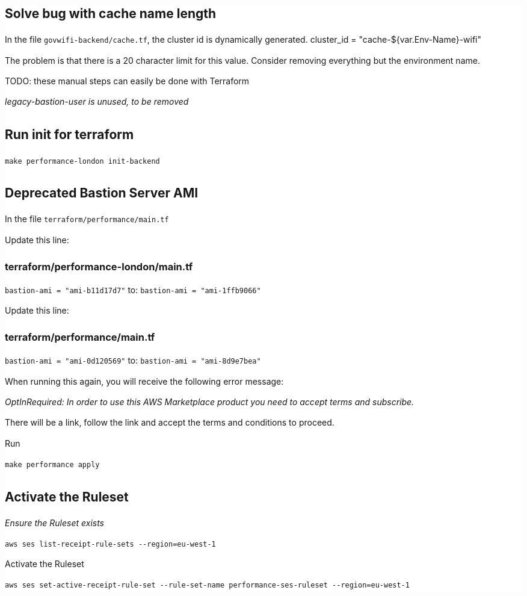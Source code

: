 ## Solve bug with cache name length
In the file `govwifi-backend/cache.tf`, the cluster id is dynamically generated.
cluster_id             = "cache-${var.Env-Name}-wifi"

The problem is that there is a 20 character limit for this value.
Consider removing everything but the environment name.

TODO: these manual steps can easily be done with Terraform

*legacy-bastion-user is unused, to be removed*

## Run init for terraform

```
make performance-london init-backend
```

## Deprecated Bastion Server AMI

In the file `terraform/performance/main.tf`

Update this line:

### terraform/performance-london/main.tf
`bastion-ami = "ami-b11d17d7"` to: `bastion-ami = "ami-1ffb9066"`

Update this line:

### terraform/performance/main.tf
`bastion-ami = "ami-0d120569"` to: `bastion-ami = "ami-8d9e7bea"`

When running this again, you will receive the following error message:

*OptInRequired: In order to use this AWS Marketplace product you need to accept terms and subscribe.*

There will be a link, follow the link and accept the terms and conditions to proceed.

Run
```
make performance apply
```

## Activate the Ruleset

*Ensure the Ruleset exists*
```
aws ses list-receipt-rule-sets --region=eu-west-1
```

Activate the Ruleset
```
aws ses set-active-receipt-rule-set --rule-set-name performance-ses-ruleset --region=eu-west-1
```
